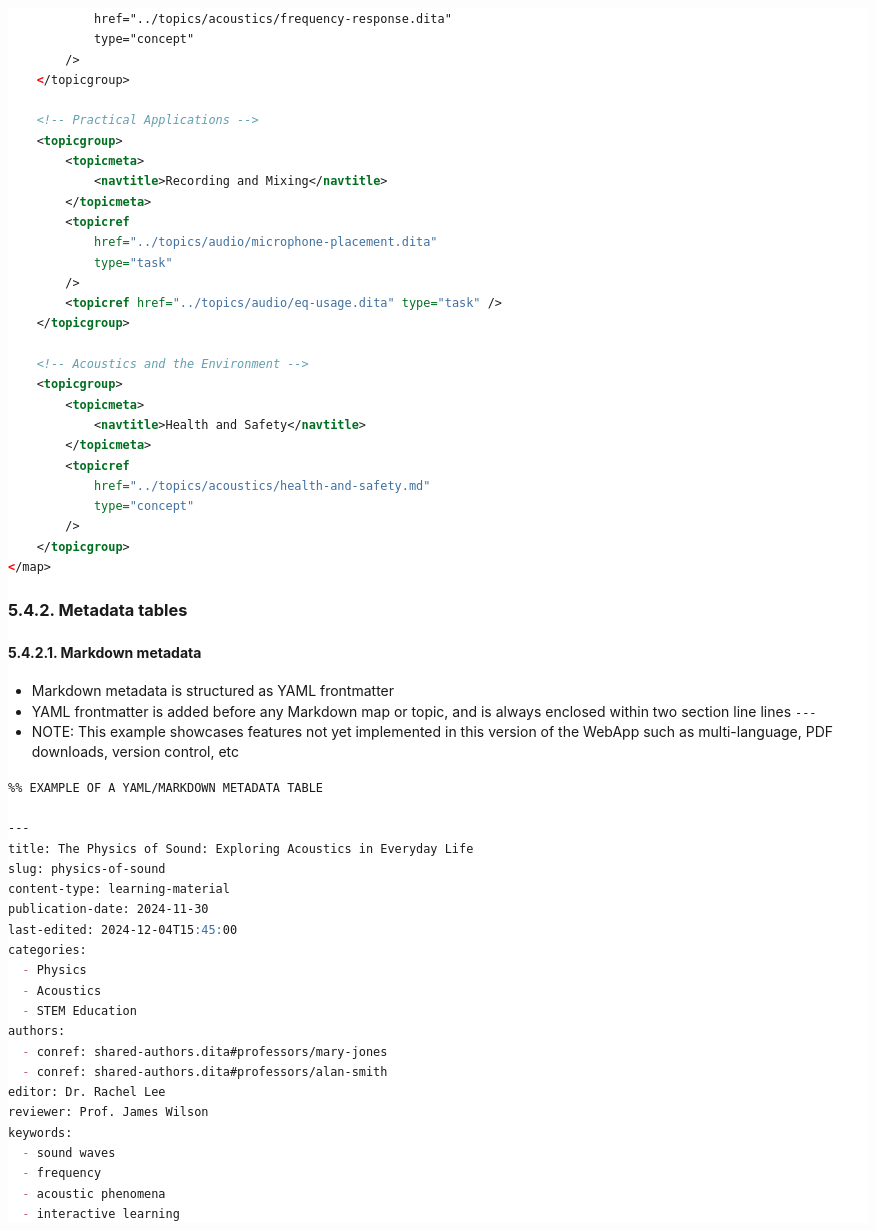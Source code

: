 ```XML
            href="../topics/acoustics/frequency-response.dita"
            type="concept"
        />
    </topicgroup>

    <!-- Practical Applications -->
    <topicgroup>
        <topicmeta>
            <navtitle>Recording and Mixing</navtitle>
        </topicmeta>
        <topicref
            href="../topics/audio/microphone-placement.dita"
            type="task"
        />
        <topicref href="../topics/audio/eq-usage.dita" type="task" />
    </topicgroup>

    <!-- Acoustics and the Environment -->
    <topicgroup>
        <topicmeta>
            <navtitle>Health and Safety</navtitle>
        </topicmeta>
        <topicref
            href="../topics/acoustics/health-and-safety.md"
            type="concept"
        />
    </topicgroup>
</map>

```


### 5.4.2. Metadata tables

#### 5.4.2.1. Markdown metadata
- Markdown metadata is structured as YAML frontmatter
- YAML frontmatter is added before any Markdown map or topic, and is always enclosed within two section line lines `---`
- NOTE: This example showcases features not yet implemented in this version of the WebApp such as multi-language, PDF downloads, version control, etc

```markdown
%% EXAMPLE OF A YAML/MARKDOWN METADATA TABLE

---
title: The Physics of Sound: Exploring Acoustics in Everyday Life
slug: physics-of-sound
content-type: learning-material
publication-date: 2024-11-30
last-edited: 2024-12-04T15:45:00
categories:
  - Physics
  - Acoustics
  - STEM Education
authors:
  - conref: shared-authors.dita#professors/mary-jones
  - conref: shared-authors.dita#professors/alan-smith
editor: Dr. Rachel Lee
reviewer: Prof. James Wilson
keywords:
  - sound waves
  - frequency
  - acoustic phenomena
  - interactive learning
```